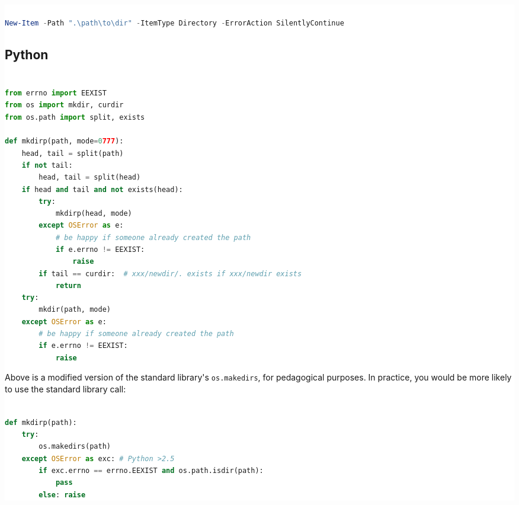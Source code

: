 
```PowerShell

New-Item -Path ".\path\to\dir" -ItemType Directory -ErrorAction SilentlyContinue

```



## Python


```Python

from errno import EEXIST
from os import mkdir, curdir
from os.path import split, exists

def mkdirp(path, mode=0777):
    head, tail = split(path)
    if not tail:
        head, tail = split(head)
    if head and tail and not exists(head):
        try:
            mkdirp(head, mode)
        except OSError as e:
            # be happy if someone already created the path
            if e.errno != EEXIST:
                raise
        if tail == curdir:  # xxx/newdir/. exists if xxx/newdir exists
            return
    try:
        mkdir(path, mode)
    except OSError as e:
        # be happy if someone already created the path
        if e.errno != EEXIST:
            raise

```


Above is a modified version of the standard library's <code>os.makedirs</code>, for pedagogical purposes. In practice, you would be more likely to use the standard library call:


```Python

def mkdirp(path):
    try:
        os.makedirs(path)
    except OSError as exc: # Python >2.5
        if exc.errno == errno.EEXIST and os.path.isdir(path):
            pass
        else: raise

```
